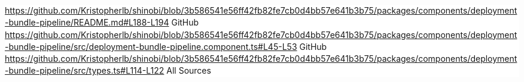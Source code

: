 https://github.com/Kristopherlb/shinobi/blob/3b586541e56ff42fb82fe7cb0d4bb57e641b3b75/packages/components/deployment-bundle-pipeline/README.md#L188-L194
GitHub
https://github.com/Kristopherlb/shinobi/blob/3b586541e56ff42fb82fe7cb0d4bb57e641b3b75/packages/components/deployment-bundle-pipeline/src/deployment-bundle-pipeline.component.ts#L45-L53
GitHub
https://github.com/Kristopherlb/shinobi/blob/3b586541e56ff42fb82fe7cb0d4bb57e641b3b75/packages/components/deployment-bundle-pipeline/src/types.ts#L114-L122
All Sources